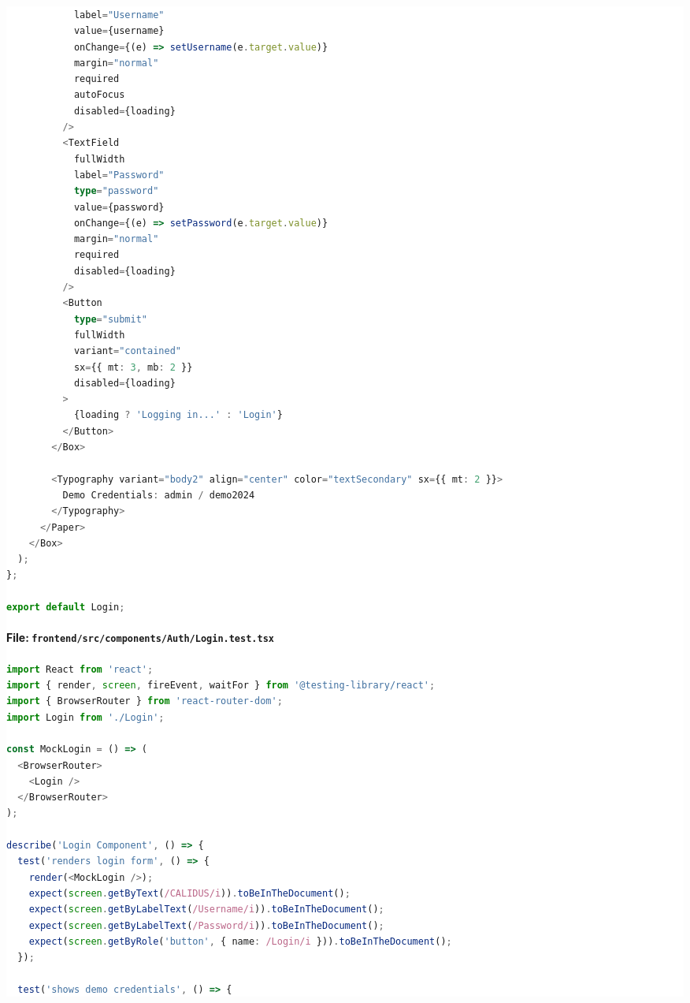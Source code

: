 ```typescript
            label="Username"
            value={username}
            onChange={(e) => setUsername(e.target.value)}
            margin="normal"
            required
            autoFocus
            disabled={loading}
          />
          <TextField
            fullWidth
            label="Password"
            type="password"
            value={password}
            onChange={(e) => setPassword(e.target.value)}
            margin="normal"
            required
            disabled={loading}
          />
          <Button
            type="submit"
            fullWidth
            variant="contained"
            sx={{ mt: 3, mb: 2 }}
            disabled={loading}
          >
            {loading ? 'Logging in...' : 'Login'}
          </Button>
        </Box>

        <Typography variant="body2" align="center" color="textSecondary" sx={{ mt: 2 }}>
          Demo Credentials: admin / demo2024
        </Typography>
      </Paper>
    </Box>
  );
};

export default Login;
```

#### File: `frontend/src/components/Auth/Login.test.tsx`

```typescript
import React from 'react';
import { render, screen, fireEvent, waitFor } from '@testing-library/react';
import { BrowserRouter } from 'react-router-dom';
import Login from './Login';

const MockLogin = () => (
  <BrowserRouter>
    <Login />
  </BrowserRouter>
);

describe('Login Component', () => {
  test('renders login form', () => {
    render(<MockLogin />);
    expect(screen.getByText(/CALIDUS/i)).toBeInTheDocument();
    expect(screen.getByLabelText(/Username/i)).toBeInTheDocument();
    expect(screen.getByLabelText(/Password/i)).toBeInTheDocument();
    expect(screen.getByRole('button', { name: /Login/i })).toBeInTheDocument();
  });

  test('shows demo credentials', () => {
```